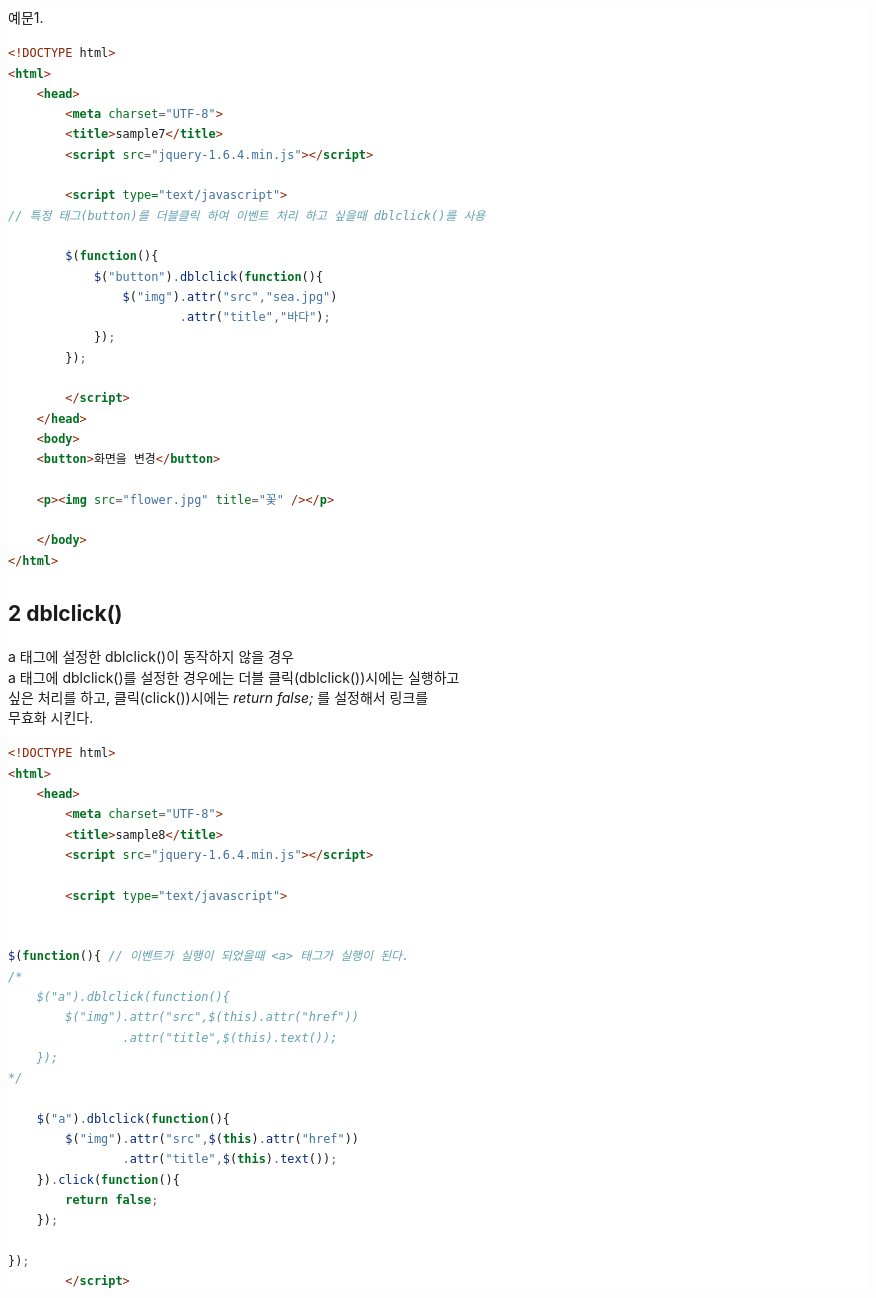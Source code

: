 예문1.
`````html
<!DOCTYPE html>
<html>
	<head>
	    <meta charset="UTF-8">
		<title>sample7</title>
		<script src="jquery-1.6.4.min.js"></script>

		<script type="text/javascript">
// 특정 태그(button)를 더블클릭 하여 이벤트 처리 하고 싶을때 dblclick()를 사용

		$(function(){
			$("button").dblclick(function(){
				$("img").attr("src","sea.jpg")
						.attr("title","바다");
			});
		});

		</script>
	</head>
	<body>	
	<button>화면을 변경</button>
	
	<p><img src="flower.jpg" title="꽃" /></p>
	
	</body>
</html>
``````
## 2 dblclick() 

a 태그에 설정한 dblclick()이 동작하지 않을 경우  
a 태그에 dblclick()를 설정한 경우에는 더블 클릭(dblclick())시에는 실행하고   
싶은 처리를 하고, 클릭(click())시에는 _return false;_ 를 설정해서 링크를  
무효화 시킨다.  

````html
<!DOCTYPE html>
<html>
	<head>
	    <meta charset="UTF-8">
		<title>sample8</title>
		<script src="jquery-1.6.4.min.js"></script>

		<script type="text/javascript">

 
$(function(){ // 이벤트가 실행이 되었을때 <a> 태그가 실행이 된다. 
/*	
	$("a").dblclick(function(){
		$("img").attr("src",$(this).attr("href"))
				.attr("title",$(this).text());
	});
*/

	$("a").dblclick(function(){
		$("img").attr("src",$(this).attr("href"))
				.attr("title",$(this).text());
	}).click(function(){
		return false;
	});

});
		</script>
````